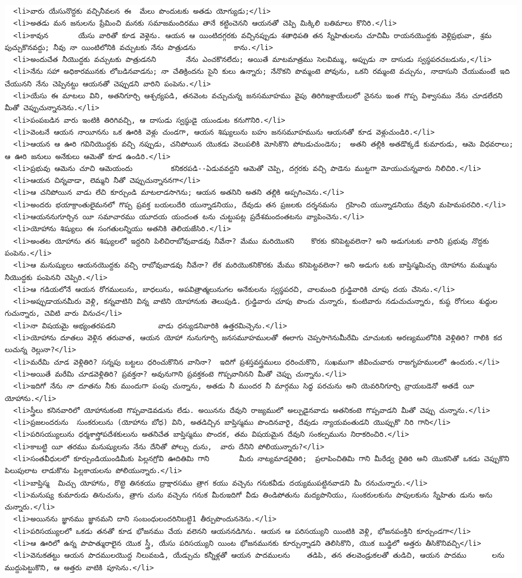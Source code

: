       <li>వారు యేసునొద్దకు వచ్చినీవలన ఈ  మేలు పొందుటకు అతడు యోగ్యుడు;</li>
      <li>అతడు మన జనులను ప్రేమించి మనకు సమాజమందిరము తానే కట్టించెనని ఆయనతో చెప్పి మిక్కిలి బతిమాలు కొనిరి.</li>
      <li>కావున       యేసు వారితో కూడ వెళ్లెను. ఆయన ఆ యింటిదగ్గరకు వచ్చినప్పుడు శతాధిపతి తన స్నేహితులను చూచిమీ రాయనయొద్దకు వెళ్లిప్రభువా, శ్రమ పుచ్చుకొనవద్దు; నీవు నా యింటిలోనికి వచ్చుటకు నేను పాత్రుడను         కాను.</li>
      <li>అందుచేత నీయొద్దకు వచ్చుటకు పాత్రుడనని       నేను ఎంచకొనలేదు; అయితే మాటమాత్రము సెలవిమ్ము, అప్పుడు నా దాసుడు స్వస్థపరచబడును,</li>
      <li>నేను సహా అధికారమునకు లోబడినవాడను; నా చేతిక్రిందను సైని కులు ఉన్నారు; నేనొకని పొమ్మంటె పోవును, ఒకని రమ్మంటె వచ్చును, నాదాసుని చేయుమంటే ఇది చేయునని నేను చెప్పినట్టు ఆయనతో చెప్పుడని వారిని పంపెను.</li>
      <li>యేసు ఈ మాటలు విని, అతనిగూర్చి ఆశ్చర్యపడి, తనవెంట వచ్చుచున్న జనసమూహము వైపు తిరిగిఇశ్రాయేలులో నైనను ఇంత గొప్ప విశ్వాసము నేను చూడలేదని మీతో చెప్పుచున్నాననెను.</li>
      <li>పంపబడిన వారు ఇంటికి తిరిగివచ్చి, ఆ దాసుడు స్వస్థుడై యుండుట కనుగొనిరి.</li>
      <li>వెంటనే ఆయన నాయీనను ఒక ఊరికి వెళ్లు చుండగా, ఆయన శిష్యులును బహు జనసమూహమును ఆయనతో కూడ వెళ్లుచుండిరి.</li>
      <li>ఆయన ఆ ఊరి గవినియొద్దకు వచ్చి నప్పుడు, చనిపోయిన యొకడు వెలుపలికి మోసికొని పోబడుచుండెను;  అతని తల్లికి అతడొక్కడే కుమారుడు, ఆమె విధవరాలు; ఆ ఊరి జనులు అనేకులు ఆమెతో కూడ ఉండిరి.</li>
      <li>ప్రభువు ఆమెను చూచి ఆమెయందు         కనికరపడి--ఏడువవద్దని ఆమెతో చెప్పి, దగ్గరకు వచ్చి పాడెను ముట్టగా మోయుచున్నవారు నిలిచిరి.</li>
      <li>ఆయన చిన్నవాడా, లెమ్మని నీతో చెప్పుచున్నాననగా</li>
      <li>ఆ చనిపోయిన వాడు లేచి కూర్చుండి మాటలాడసాగెను; ఆయన అతనిని అతని తల్లికి అప్పగించెను.</li>
      <li>అందరు భయాక్రాంతులైమనలో గొప్ప ప్రవక్త బయలుదేరి యున్నాడనియు, దేవుడు తన ప్రజలకు దర్శనమను  గ్రహించి యున్నాడనియు దేవుని మహిమపరచిరి.</li>
      <li>ఆయననుగూర్చిన యీ సమాచారము యూదయ యందంత టను చుట్టుపట్ల ప్రదేశమందంతటను వ్యాపించెను.</li>
      <li>యోహాను శిష్యులు ఈ సంగతులన్నియు అతనికి తెలియజేసిరి.</li>
      <li>అంతట యోహాను తన శిష్యులలో ఇద్దరిని పిలిచిరాబోవువాడవు నీవేనా? మేము మరియొకని    కొరకు కనిపెట్టవలెనా? అని అడుగుటకు వారిని ప్రభువు నొద్దకు పంపెను.</li>
      <li>ఆ మనుష్యులు ఆయనయొద్దకు వచ్చి రాబోవువాడవు నీవేనా? లేక మరియొకనికొరకు మేము కనిపెట్టవలెనా? అని అడుగు టకు బాప్తిస్మమిచ్చు యోహాను మమ్మును నీయొద్దకు పంపెనని చెప్పిరి.</li>
      <li>ఆ గడియలోనే ఆయన రోగములును, బాధలును, అపవిత్రాత్మలునుగల అనేకులను స్వస్థపరచి, చాలమంది గ్రుడ్డివారికి చూపు దయ చేసెను.</li>
      <li>అప్పుడాయనమీరు వెళ్లి, కన్నవాటిని విన్న వాటిని యోహానుకు తెలుపుడి. గ్రుడ్డివారు చూపు పొందు చున్నారు, కుంటివారు నడుచుచున్నారు, కుష్ఠ రోగులు శుద్ధులగుచున్నారు, చెవిటి వారు వినుచ</li>
      <li>నా విషయమై అభ్యంతరపడని          వాడు ధన్యుడనివారికి ఉత్తరమిచ్చెను.</li>
      <li>యోహాను దూతలు వెళ్లిన తరువాత, ఆయన యోహా నునుగూర్చి జనసమూహములతో ఈలాగు చెప్పసాగెనుమీరేమి చూచుటకు అరణ్యములోనికి వెళ్లితిరి? గాలికి కదలుచున్న రెల్లునా?</li>
      <li>మరేమి చూడ వెళ్లితిరి? సన్నపు బట్టలు ధరించుకొనిన వానినా?  ఇదిగో ప్రశస్తవస్త్రములు ధరించుకొని, సుఖముగా జీవించువారు రాజగృహములలో ఉందురు.</li>
      <li>అయితే మరేమి చూడవెళ్లితిరి? ప్రవక్తనా? అవునుగాని ప్రవక్తకంటె గొప్పవానినని మీతో చెప్పు చున్నాను.</li>
      <li>ఇదిగో నేను నా దూతను నీకు ముందుగా పంపు చున్నాను, అతడు నీ ముందర నీ మార్గము సిద్ధ పరచును అని యెవరినిగూర్చి వ్రాయబడెనో అతడే యీ     యోహాను.</li>
      <li>స్త్రీలు కనినవారిలో యోహానుకంటె గొప్పవాడెవడును లేడు. అయినను దేవుని రాజ్యములో అల్పుడైనవాడు అతనికంటె గొప్పవాడని మీతో చెప్పు చున్నాను.</li>
      <li>ప్రజలందరును  సుంకరులును (యోహాను బోధ) విని, అతడిచ్చిన బాప్తిస్మము పొందినవారై, దేవుడు న్యాయవంతుడని యొప్పుకొ నిరి గాని</li>
      <li>పరిసయ్యులును ధర్మశాస్త్రోపదేశకులును అతనిచేత బాప్తిస్మము పొందక, తమ విషయమైన దేవుని సంకల్పమును నిరాకరించిరి.</li>
      <li>కాబట్టి యీ తరము మనుష్యులను నేను దేనితో పోల్చు దును,  వారు దేనిని పోలియున్నారు?</li>
      <li>సంతవీధులలో కూర్చుండియుండిమీకు పిల్లనగ్రోవి ఊదితివిు గాని       మీరు నాట్యమాడరైతిరి;  ప్రలాపించితివిు గాని మీరేడ్వ రైతిరి అని యొకనితో ఒకడు చెప్పుకొని పిలుపులాట లాడుకొను పిల్లకాయలను పోలియున్నారు.</li>
      <li>బాప్తిస్మ  మిచ్చు యోహాను, రొట్టె తినకయు ద్రాక్షారసము త్రాగ కయు వచ్చెను గనుకవీడు దయ్యముపట్టినవాడని మీ రనుచున్నారు.</li>
      <li>మనుష్య కుమారుడు తినుచును, త్రాగు చును వచ్చెను గనుక మీరుఇదిగో వీడు తిండిపోతును మద్యపానియు, సుంకరులకును పాపులకును స్నేహితు డును అను చున్నారు.</li>
      <li>అయినను జ్ఞానము జ్ఞానమని దాని సంబంధులందరినిబట్టి1 తీర్పుపొందుననెను.</li>
      <li>పరిసయ్యులలో ఒకడు తనతో కూడ భోజనము చేయ వలెనని ఆయననడిగెను. ఆయన ఆ పరిసయ్యుని యింటికి వెళ్లి, భోజనపంక్తిని కూర్చుండగా</li>
      <li>ఆ ఊరిలో ఉన్న పాపాత్మురాలైన యొక స్త్రీ, యేసు పరిసయ్యుని యింట భోజనమునకు కూర్చున్నాడని తెలిసికొని, యొక బుడ్డిలో అత్తరు తీసికొనివచ్చి</li>
      <li>వెనుకతట్టు ఆయన పాదములయొద్ద నిలువబడి, యేడ్చుచు కన్నీళ్లతో ఆయన పాదములను    తడిపి, తన తలవెండ్రుకలతో తుడిచి, ఆయన పాదము      లను ముద్దుపెట్టుకొని, ఆ అత్తరు వాటికి పూసెను.</li>